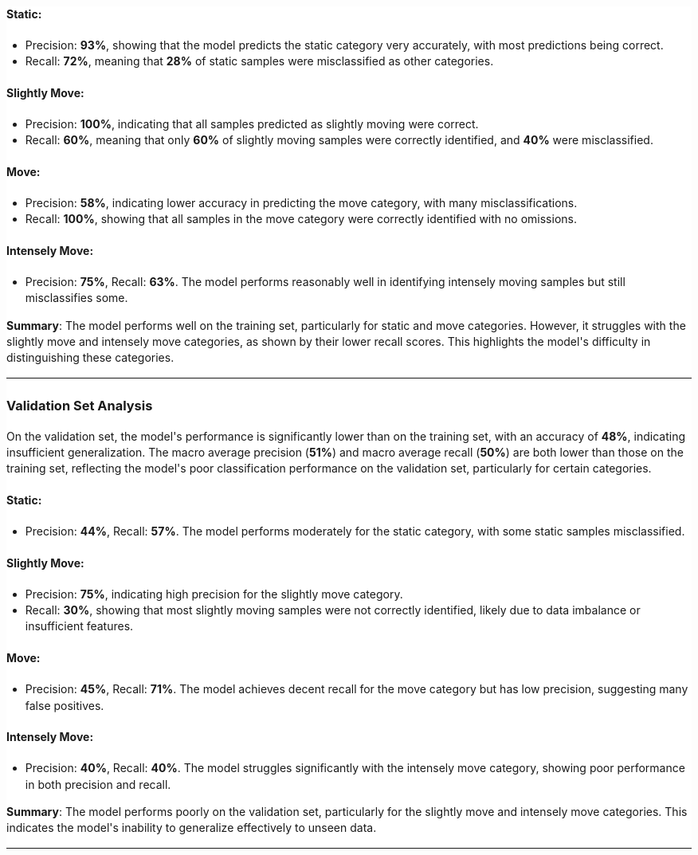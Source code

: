 #### **Static**:
- Precision: **93%**, showing that the model predicts the static category very accurately, with most predictions being correct.
- Recall: **72%**, meaning that **28%** of static samples were misclassified as other categories.

#### **Slightly Move**:
- Precision: **100%**, indicating that all samples predicted as slightly moving were correct.
- Recall: **60%**, meaning that only **60%** of slightly moving samples were correctly identified, and **40%** were misclassified.

#### **Move**:
- Precision: **58%**, indicating lower accuracy in predicting the move category, with many misclassifications.
- Recall: **100%**, showing that all samples in the move category were correctly identified with no omissions.

#### **Intensely Move**:
- Precision: **75%**, Recall: **63%**. The model performs reasonably well in identifying intensely moving samples but still misclassifies some.

**Summary**: The model performs well on the training set, particularly for static and move categories. However, it struggles with the slightly move and intensely move categories, as shown by their lower recall scores. This highlights the model's difficulty in distinguishing these categories.

---

### **Validation Set Analysis**

On the validation set, the model's performance is significantly lower than on the training set, with an accuracy of **48%**, indicating insufficient generalization. The macro average precision (**51%**) and macro average recall (**50%**) are both lower than those on the training set, reflecting the model's poor classification performance on the validation set, particularly for certain categories.

#### **Static**:
- Precision: **44%**, Recall: **57%**. The model performs moderately for the static category, with some static samples misclassified.

#### **Slightly Move**:
- Precision: **75%**, indicating high precision for the slightly move category.
- Recall: **30%**, showing that most slightly moving samples were not correctly identified, likely due to data imbalance or insufficient features.

#### **Move**:
- Precision: **45%**, Recall: **71%**. The model achieves decent recall for the move category but has low precision, suggesting many false positives.

#### **Intensely Move**:
- Precision: **40%**, Recall: **40%**. The model struggles significantly with the intensely move category, showing poor performance in both precision and recall.

**Summary**: The model performs poorly on the validation set, particularly for the slightly move and intensely move categories. This indicates the model's inability to generalize effectively to unseen data.

---